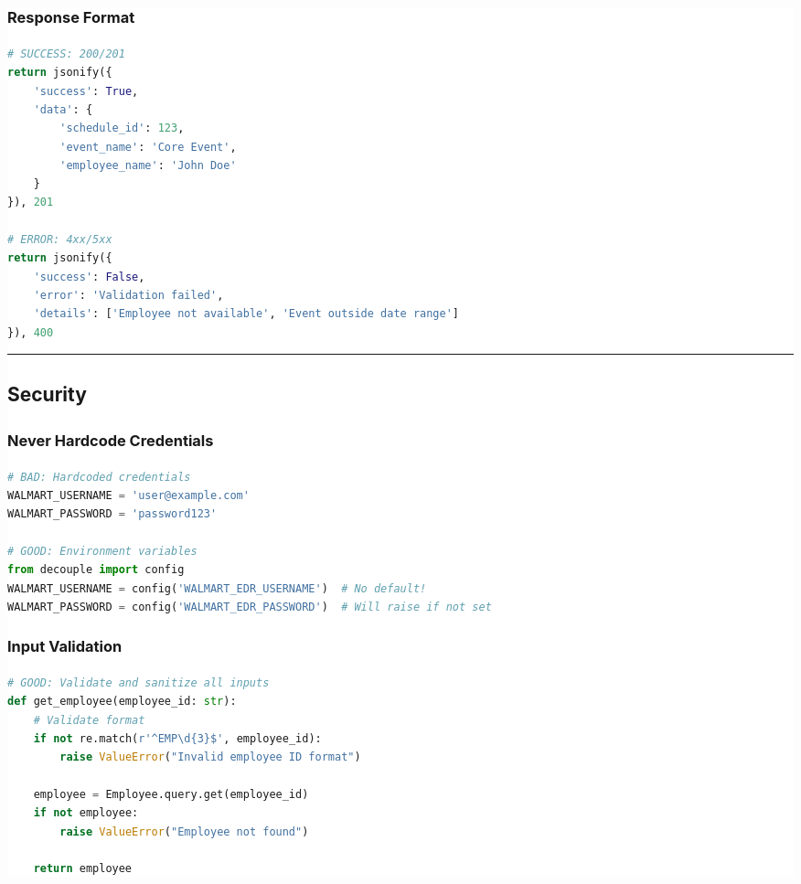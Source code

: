 ### Response Format
```python
# SUCCESS: 200/201
return jsonify({
    'success': True,
    'data': {
        'schedule_id': 123,
        'event_name': 'Core Event',
        'employee_name': 'John Doe'
    }
}), 201

# ERROR: 4xx/5xx
return jsonify({
    'success': False,
    'error': 'Validation failed',
    'details': ['Employee not available', 'Event outside date range']
}), 400
```

---

## Security

### Never Hardcode Credentials
```python
# BAD: Hardcoded credentials
WALMART_USERNAME = 'user@example.com'
WALMART_PASSWORD = 'password123'

# GOOD: Environment variables
from decouple import config
WALMART_USERNAME = config('WALMART_EDR_USERNAME')  # No default!
WALMART_PASSWORD = config('WALMART_EDR_PASSWORD')  # Will raise if not set
```

### Input Validation
```python
# GOOD: Validate and sanitize all inputs
def get_employee(employee_id: str):
    # Validate format
    if not re.match(r'^EMP\d{3}$', employee_id):
        raise ValueError("Invalid employee ID format")

    employee = Employee.query.get(employee_id)
    if not employee:
        raise ValueError("Employee not found")

    return employee
```
